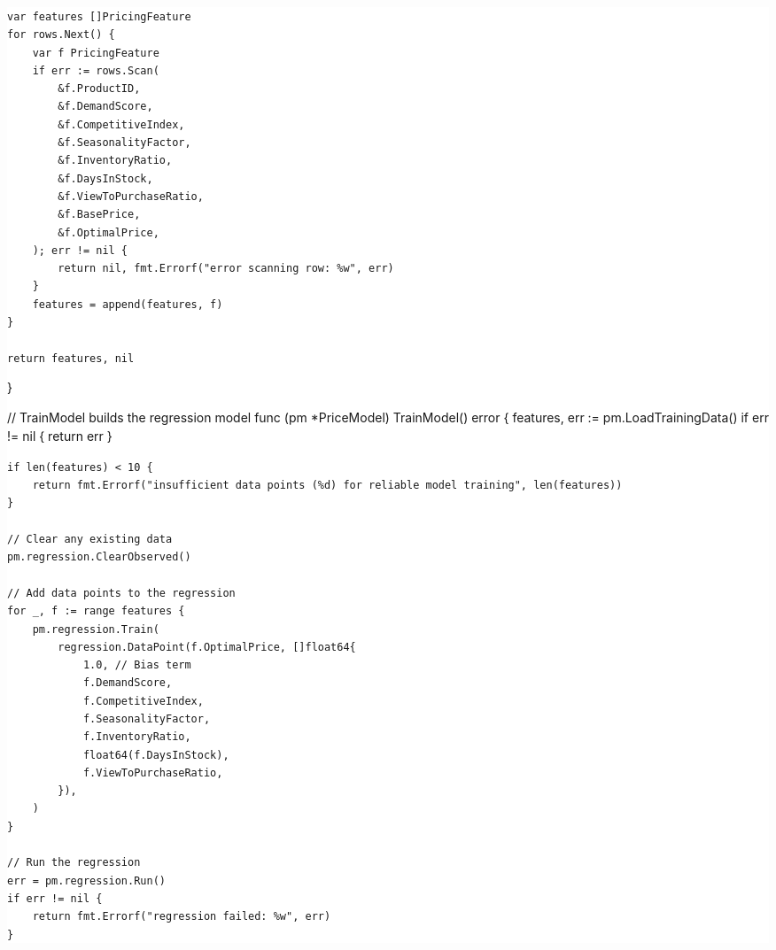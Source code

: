 	var features []PricingFeature
	for rows.Next() {
		var f PricingFeature
		if err := rows.Scan(
			&f.ProductID,
			&f.DemandScore,
			&f.CompetitiveIndex,
			&f.SeasonalityFactor,
			&f.InventoryRatio,
			&f.DaysInStock,
			&f.ViewToPurchaseRatio,
			&f.BasePrice,
			&f.OptimalPrice,
		); err != nil {
			return nil, fmt.Errorf("error scanning row: %w", err)
		}
		features = append(features, f)
	}
	
	return features, nil
}

// TrainModel builds the regression model
func (pm *PriceModel) TrainModel() error {
	features, err := pm.LoadTrainingData()
	if err != nil {
		return err
	}
	
	if len(features) < 10 {
		return fmt.Errorf("insufficient data points (%d) for reliable model training", len(features))
	}
	
	// Clear any existing data
	pm.regression.ClearObserved()
	
	// Add data points to the regression
	for _, f := range features {
		pm.regression.Train(
			regression.DataPoint(f.OptimalPrice, []float64{
				1.0, // Bias term
				f.DemandScore,
				f.CompetitiveIndex,
				f.SeasonalityFactor,
				f.InventoryRatio,
				float64(f.DaysInStock),
				f.ViewToPurchaseRatio,
			}),
		)
	}
	
	// Run the regression
	err = pm.regression.Run()
	if err != nil {
		return fmt.Errorf("regression failed: %w", err)
	}
	